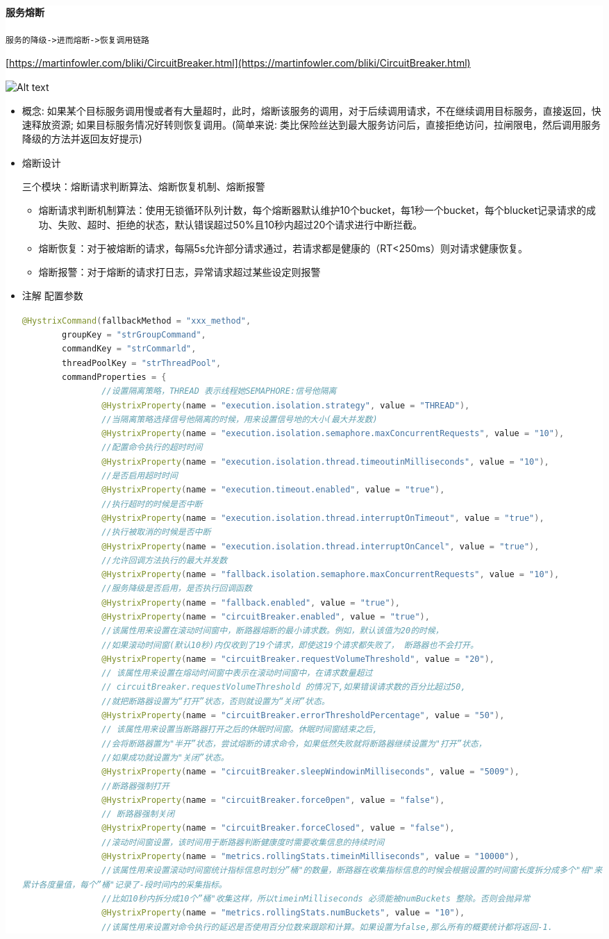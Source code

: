 #### 服务熔断

    服务的降级->进而熔断->恢复调用链路

[https://martinfowler.com/bliki/CircuitBreaker.html](https://martinfowler.com/bliki/CircuitBreaker.html)

![Alt text](image/CircuitBreaker.jpg)

- 概念: 如果某个目标服务调用慢或者有大量超时，此时，熔断该服务的调用，对于后续调用请求，不在继续调用目标服务，直接返回，快速释放资源; 如果目标服务情况好转则恢复调用。(简单来说:
  类比保险丝达到最大服务访问后，直接拒绝访问，拉闸限电，然后调用服务降级的方法并返回友好提示)
- 熔断设计

  三个模块：熔断请求判断算法、熔断恢复机制、熔断报警

    - 熔断请求判断机制算法：使用无锁循环队列计数，每个熔断器默认维护10个bucket，每1秒一个bucket，每个blucket记录请求的成功、失败、超时、拒绝的状态，默认错误超过50%且10秒内超过20个请求进行中断拦截。

    - 熔断恢复：对于被熔断的请求，每隔5s允许部分请求通过，若请求都是健康的（RT<250ms）则对请求健康恢复。

    - 熔断报警：对于熔断的请求打日志，异常请求超过某些设定则报警

- 注解 配置参数
    ```java
   @HystrixCommand(fallbackMethod = "xxx_method",
            groupKey = "strGroupCommand",
            commandKey = "strCommarld",
            threadPoolKey = "strThreadPool",
            commandProperties = {
                    //设置隔离策略，THREAD 表示线程她SEMAPHORE:信号他隔离
                    @HystrixProperty(name = "execution.isolation.strategy", value = "THREAD"),
                    //当隔离策略选择信号他隔离的时候，用来设置信号地的大小(最大并发数)
                    @HystrixProperty(name = "execution.isolation.semaphore.maxConcurrentRequests", value = "10"),
                    //配置命令执行的超时时间
                    @HystrixProperty(name = "execution.isolation.thread.timeoutinMilliseconds", value = "10"),
                    //是否启用超时时间
                    @HystrixProperty(name = "execution.timeout.enabled", value = "true"),
                    //执行超时的时候是否中断
                    @HystrixProperty(name = "execution.isolation.thread.interruptOnTimeout", value = "true"),
                    //执行被取消的时候是否中断
                    @HystrixProperty(name = "execution.isolation.thread.interruptOnCancel", value = "true"),
                    //允许回调方法执行的最大并发数
                    @HystrixProperty(name = "fallback.isolation.semaphore.maxConcurrentRequests", value = "10"),
                    //服务降级是否启用，是否执行回调函数
                    @HystrixProperty(name = "fallback.enabled", value = "true"),
                    @HystrixProperty(name = "circuitBreaker.enabled", value = "true"),
                    //该属性用来设置在滚动时间窗中，断路器熔断的最小请求数。例如，默认该值为20的时候，
                    //如果滚动时间窗(默认10秒)内仅收到了19个请求，即使这19个请求都失败了， 断路器也不会打开。
                    @HystrixProperty(name = "circuitBreaker.requestVolumeThreshold", value = "20"),
                    // 该属性用来设置在熔动时间窗中表示在滚动时间窗中，在请求数量超过
                    // circuitBreaker.requestVolumeThreshold 的情况下,如果错误请求数的百分比超过50,
                    //就把断路器设置为“打开”状态，否则就设置为“关闭”状态。
                    @HystrixProperty(name = "circuitBreaker.errorThresholdPercentage", value = "50"),
                    // 该属性用来设置当断路器打开之后的休眠时间窗。休眠时间窗结束之后,
                    //会将断路器置为"半开”状态，尝试熔断的请求命令，如果低然失败就将断路器继续设置为"打开”状态，
                    //如果成功就设置为"关闭”状态。
                    @HystrixProperty(name = "circuitBreaker.sleepWindowinMilliseconds", value = "5009"),
                    //断路器强制打开
                    @HystrixProperty(name = "circuitBreaker.force0pen", value = "false"),
                    // 断路器强制关闭
                    @HystrixProperty(name = "circuitBreaker.forceClosed", value = "false"),
                    //滚动时间窗设置，该时间用于断路器判断健康度时需要收集信息的持续时间
                    @HystrixProperty(name = "metrics.rollingStats.timeinMilliseconds", value = "10000"),
                    //该属性用来设置滚动时间窗统计指标信息时划分”桶"的数量，断路器在收集指标信息的时候会根据设置的时间窗长度拆分成多个"相"来累计各度量值，每个”桶"记录了-段时间内的采集指标。
                    //比如10秒内拆分成10个”桶"收集这样，所以timeinMilliseconds 必须能被numBuckets 整除。否则会抛异常
                    @HystrixProperty(name = "metrics.rollingStats.numBuckets", value = "10"),
                    //该属性用来设置对命令执行的延迟是否使用百分位数来跟踪和计算。如果设置为false,那么所有的概要统计都将返回-1.
